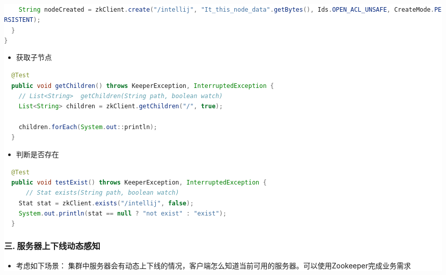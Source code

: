```java
    String nodeCreated = zkClient.create("/intellij", "It_this_node_data".getBytes(), Ids.OPEN_ACL_UNSAFE, CreateMode.PERSISTENT);
  }
}
```

* 获取子节点
```java
  @Test
  public void getChildren() throws KeeperException, InterruptedException {
    // List<String>  getChildren(String path, boolean watch)
    List<String> children = zkClient.getChildren("/", true);

    children.forEach(System.out::println);
  }
```

* 判断是否存在
```java
  @Test
  public void testExist() throws KeeperException, InterruptedException {
      // Stat exists(String path, boolean watch)
    Stat stat = zkClient.exists("/intellij", false);
    System.out.println(stat == null ? "not exist" : "exist");
  }
```

### 三. 服务器上下线动态感知
* 考虑如下场景：
集群中服务器会有动态上下线的情况，客户端怎么知道当前可用的服务器。可以使用Zookeeper完成业务需求